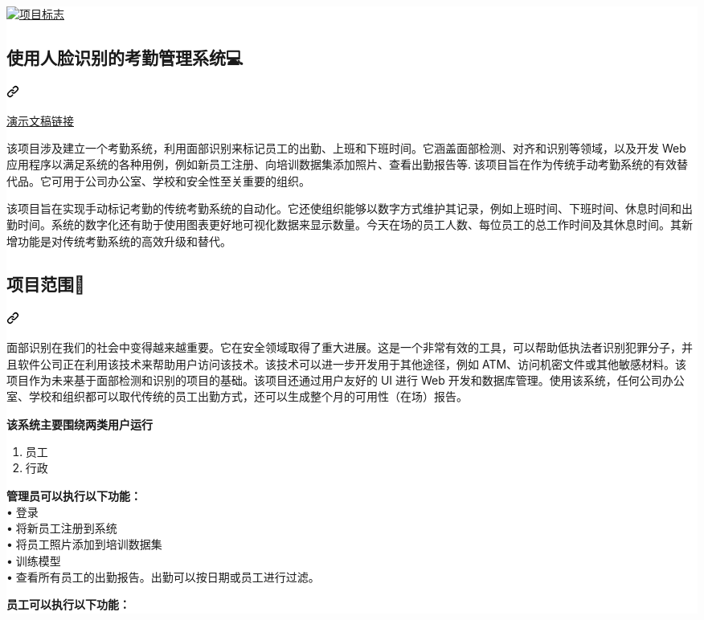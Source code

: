 <div class="Box-sc-g0xbh4-0 bJMeLZ js-snippet-clipboard-copy-unpositioned" data-hpc="true"><article class="markdown-body entry-content container-lg" itemprop="text"><p dir="auto"><a target="_blank" rel="noopener noreferrer nofollow" href="https://user-images.githubusercontent.com/48133426/116291303-0a138200-a7b2-11eb-963c-5ead9628ec90.jpg"><img src="https://user-images.githubusercontent.com/48133426/116291303-0a138200-a7b2-11eb-963c-5ead9628ec90.jpg" alt="项目标志" style="max-width: 100%;"></a></p>
<div class="markdown-heading" dir="auto"><h2 tabindex="-1" class="heading-element" dir="auto"><font style="vertical-align: inherit;"><font style="vertical-align: inherit;">使用人脸识别的考勤管理系统💻</font></font></h2><a id="user-content-attendance-management-system-using-face-recognition-" class="anchor" aria-label="永久链接：使用人脸识别的考勤管理系统💻" href="#attendance-management-system-using-face-recognition-"><svg class="octicon octicon-link" viewBox="0 0 16 16" version="1.1" width="16" height="16" aria-hidden="true"><path d="m7.775 3.275 1.25-1.25a3.5 3.5 0 1 1 4.95 4.95l-2.5 2.5a3.5 3.5 0 0 1-4.95 0 .751.751 0 0 1 .018-1.042.751.751 0 0 1 1.042-.018 1.998 1.998 0 0 0 2.83 0l2.5-2.5a2.002 2.002 0 0 0-2.83-2.83l-1.25 1.25a.751.751 0 0 1-1.042-.018.751.751 0 0 1-.018-1.042Zm-4.69 9.64a1.998 1.998 0 0 0 2.83 0l1.25-1.25a.751.751 0 0 1 1.042.018.751.751 0 0 1 .018 1.042l-1.25 1.25a3.5 3.5 0 1 1-4.95-4.95l2.5-2.5a3.5 3.5 0 0 1 4.95 0 .751.751 0 0 1-.018 1.042.751.751 0 0 1-1.042.018 1.998 1.998 0 0 0-2.83 0l-2.5 2.5a1.998 1.998 0 0 0 0 2.83Z"></path></svg></a></div>
<p dir="auto"><a href="https://youtu.be/6qQZr9h8qL0" rel="nofollow"><font style="vertical-align: inherit;"><font style="vertical-align: inherit;">演示文稿链接</font></font></a></p>
<p dir="auto"><font style="vertical-align: inherit;"><font style="vertical-align: inherit;">该项目涉及建立一个考勤系统，利用面部识别来标记员工的出勤、上班和下班时间。</font><font style="vertical-align: inherit;">它涵盖面部检测、对齐和识别等领域，以及开发 Web 应用程序以满足系统的各种用例，例如新员工注册、向培训数据集添加照片、查看出勤报告等. 该项目旨在作为传统手动考勤系统的有效替代品。</font><font style="vertical-align: inherit;">它可用于公司办公室、学校和安全性至关重要的组织。</font></font></p>
<p dir="auto"><font style="vertical-align: inherit;"><font style="vertical-align: inherit;">该项目旨在实现手动标记考勤的传统考勤系统的自动化。</font><font style="vertical-align: inherit;">它还使组织能够以数字方式维护其记录，例如上班时间、下班时间、休息时间和出勤时间。</font><font style="vertical-align: inherit;">系统的数字化还有助于使用图表更好地可视化数据来显示数量。</font><font style="vertical-align: inherit;">今天在场的员工人数、每位员工的总工作时间及其休息时间。</font><font style="vertical-align: inherit;">其新增功能是对传统考勤系统的高效升级和替代。</font></font></p>
<div class="markdown-heading" dir="auto"><h2 tabindex="-1" class="heading-element" dir="auto"><font style="vertical-align: inherit;"><font style="vertical-align: inherit;">项目范围🚀</font></font></h2><a id="user-content-scope-of-the-project-" class="anchor" aria-label="永久链接：项目范围🚀" href="#scope-of-the-project-"><svg class="octicon octicon-link" viewBox="0 0 16 16" version="1.1" width="16" height="16" aria-hidden="true"><path d="m7.775 3.275 1.25-1.25a3.5 3.5 0 1 1 4.95 4.95l-2.5 2.5a3.5 3.5 0 0 1-4.95 0 .751.751 0 0 1 .018-1.042.751.751 0 0 1 1.042-.018 1.998 1.998 0 0 0 2.83 0l2.5-2.5a2.002 2.002 0 0 0-2.83-2.83l-1.25 1.25a.751.751 0 0 1-1.042-.018.751.751 0 0 1-.018-1.042Zm-4.69 9.64a1.998 1.998 0 0 0 2.83 0l1.25-1.25a.751.751 0 0 1 1.042.018.751.751 0 0 1 .018 1.042l-1.25 1.25a3.5 3.5 0 1 1-4.95-4.95l2.5-2.5a3.5 3.5 0 0 1 4.95 0 .751.751 0 0 1-.018 1.042.751.751 0 0 1-1.042.018 1.998 1.998 0 0 0-2.83 0l-2.5 2.5a1.998 1.998 0 0 0 0 2.83Z"></path></svg></a></div>
<p dir="auto"><font style="vertical-align: inherit;"><font style="vertical-align: inherit;">面部识别在我们的社会中变得越来越重要。</font><font style="vertical-align: inherit;">它在安全领域取得了重大进展。</font><font style="vertical-align: inherit;">这是一个非常有效的工具，可以帮助低执法者识别犯罪分子，并且软件公司正在利用该技术来帮助用户访问该技术。</font><font style="vertical-align: inherit;">该技术可以进一步开发用于其他途径，例如 ATM、访问机密文件或其他敏感材料。</font><font style="vertical-align: inherit;">该项目作为未来基于面部检测和识别的项目的基础。</font><font style="vertical-align: inherit;">该项目还通过用户友好的 UI 进行 Web 开发和数据库管理。</font><font style="vertical-align: inherit;">使用该系统，任何公司办公室、学校和组织都可以取代传统的员工出勤方式，还可以生成整个月的可用性（在场）报告。</font></font></p>
<p dir="auto"><strong><font style="vertical-align: inherit;"><font style="vertical-align: inherit;">该系统主要围绕两类用户运行</font></font></strong></p>
<ol dir="auto">
<li><font style="vertical-align: inherit;"><font style="vertical-align: inherit;">员工</font></font></li>
<li><font style="vertical-align: inherit;"><font style="vertical-align: inherit;">行政</font></font></li>
</ol>
<p dir="auto"><strong><font style="vertical-align: inherit;"><font style="vertical-align: inherit;">管理员可以执行以下功能：</font></font><br></strong><font style="vertical-align: inherit;"><font style="vertical-align: inherit;"> 
• 登录</font></font><br><font style="vertical-align: inherit;"><font style="vertical-align: inherit;">
• 将新员工注册到系统</font></font><br><font style="vertical-align: inherit;"><font style="vertical-align: inherit;">
• 将员工照片添加到培训数据集</font></font><br><font style="vertical-align: inherit;"><font style="vertical-align: inherit;">
• 训练模型</font></font><br><font style="vertical-align: inherit;"><font style="vertical-align: inherit;">
• 查看所有员工的出勤报告。</font><font style="vertical-align: inherit;">出勤可以按日期或员工进行过滤。</font></font><br></p>
<p dir="auto"><strong><font style="vertical-align: inherit;"><font style="vertical-align: inherit;">员工可以执行以下功能：</font></font><br></strong><font style="vertical-align: inherit;"><font style="vertical-align: inherit;"> 